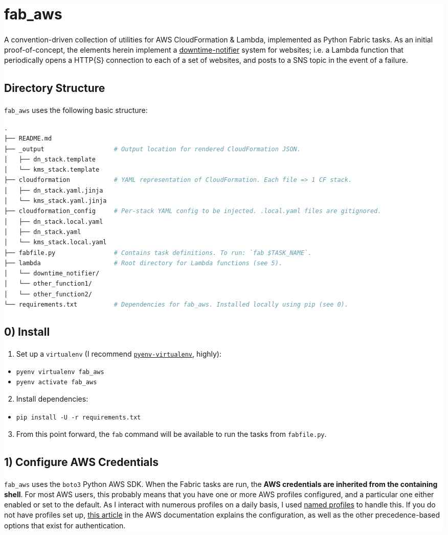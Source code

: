 # fab_aws

A convention-driven collection of utilities for AWS CloudFormation & Lambda, implemented as Python Fabric tasks. As an initial proof-of-concept, the elements herein implement a [downtime-notifier](https://github.com/dliggat/fab_aws/wiki/A-Downtime-Notifier-Stack) system for websites; i.e. a Lambda function that periodically opens a HTTP{S} connection to each of a set of websites, and posts to a SNS topic in the event of a failure.

## Directory Structure

`fab_aws` uses the following basic structure:

```bash
.
├── README.md
├── _output                   # Output location for rendered CloudFormation JSON.
│   ├── dn_stack.template
│   └── kms_stack.template
├── cloudformation            # YAML representation of CloudFormation. Each file => 1 CF stack.
│   ├── dn_stack.yaml.jinja
│   └── kms_stack.yaml.jinja
├── cloudformation_config     # Per-stack YAML config to be injected. .local.yaml files are gitignored.
│   ├── dn_stack.local.yaml
│   ├── dn_stack.yaml
│   └── kms_stack.local.yaml
├── fabfile.py                # Contains task definitions. To run: `fab $TASK_NAME`.
├── lambda                    # Root directory for Lambda functions (see 5).
│   └── downtime_notifier/
│   └── other_function1/
│   └── other_function2/
└── requirements.txt          # Dependencies for fab_aws. Installed locally using pip (see 0).
```

## 0) Install

1. Set up a `virtualenv` (I recommend [`pyenv-virtualenv`](https://github.com/yyuu/pyenv-virtualenv), highly):
  * `pyenv virtualenv fab_aws`
  * `pyenv activate fab_aws`
2. Install dependencies:
  * `pip install -U -r requirements.txt`
3. From this point forward, the `fab` command will be available to run the tasks from `fabfile.py`.


## 1) Configure AWS Credentials
`fab_aws` uses the `boto3` Python AWS SDK. When the Fabric tasks are run, the **AWS credentials are inherited from the containing shell**. For most AWS users, this probably means that you have one or more AWS profiles configured, and a particular one either enabled or set to the default. As I interact with numerous profiles on a daily basis, I used [named profiles](https://liggat.org/juggling-multiple-aws-profiles/) to handle this. If you do not have profiles set up, [this article](http://docs.aws.amazon.com/cli/latest/userguide/cli-chap-getting-started.html) in the AWS documentation explains the configuration, as well as the other precedence-based options that exist for authentication.
